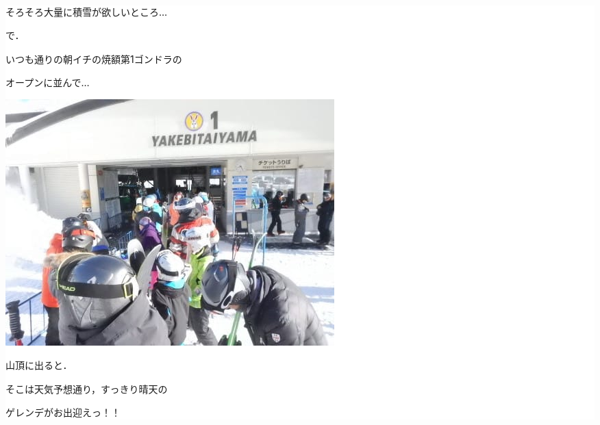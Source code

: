 


そろそろ大量に積雪が欲しいところ…





で．


いつも通りの朝イチの焼額第1ゴンドラの


オープンに並んで…




![a55e54b351c03899e21bdcb5c751075e.jpg](images/a55e54b351c03899e21bdcb5c751075e.jpg)




山頂に出ると．


そこは天気予想通り，すっきり晴天の


ゲレンデがお出迎えっ！！



